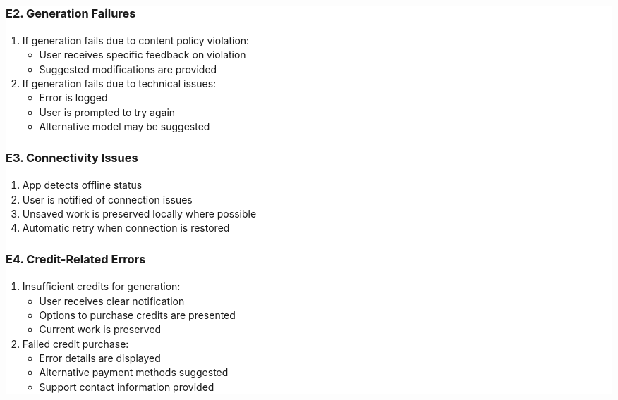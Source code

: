 ### E2. Generation Failures
1. If generation fails due to content policy violation:
   - User receives specific feedback on violation
   - Suggested modifications are provided
2. If generation fails due to technical issues:
   - Error is logged
   - User is prompted to try again
   - Alternative model may be suggested

### E3. Connectivity Issues
1. App detects offline status
2. User is notified of connection issues
3. Unsaved work is preserved locally where possible
4. Automatic retry when connection is restored

### E4. Credit-Related Errors
1. Insufficient credits for generation:
   - User receives clear notification
   - Options to purchase credits are presented
   - Current work is preserved
2. Failed credit purchase:
   - Error details are displayed
   - Alternative payment methods suggested
   - Support contact information provided 
